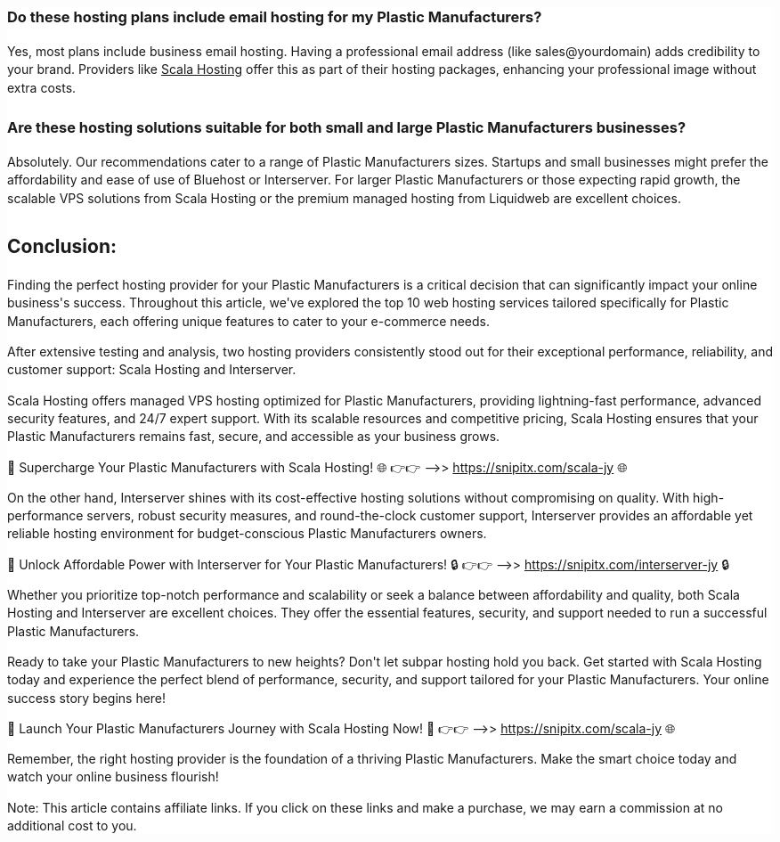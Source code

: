 ### Do these hosting plans include email hosting for my Plastic Manufacturers? 
Yes, most plans include business email hosting. Having a professional email address (like sales@yourdomain) adds credibility to your brand. Providers like [Scala Hosting](https://snipitx.com/scala-jy) offer this as part of their hosting packages, enhancing your professional image without extra costs.

### Are these hosting solutions suitable for both small and large Plastic Manufacturers businesses? 
Absolutely. Our recommendations cater to a range of Plastic Manufacturers sizes. Startups and small businesses might prefer the affordability and ease of use of Bluehost or Interserver. For larger Plastic Manufacturers or those expecting rapid growth, the scalable VPS solutions from Scala Hosting or the premium managed hosting from Liquidweb are excellent choices.

## Conclusion:

Finding the perfect hosting provider for your Plastic Manufacturers is a critical decision that can significantly impact your online business's success. Throughout this article, we've explored the top 10 web hosting services tailored specifically for Plastic Manufacturers, each offering unique features to cater to your e-commerce needs.

After extensive testing and analysis, two hosting providers consistently stood out for their exceptional performance, reliability, and customer support: Scala Hosting and Interserver.

Scala Hosting offers managed VPS hosting optimized for Plastic Manufacturers, providing lightning-fast performance, advanced security features, and 24/7 expert support. With its scalable resources and competitive pricing, Scala Hosting ensures that your Plastic Manufacturers remains fast, secure, and accessible as your business grows.

🚀 Supercharge Your Plastic Manufacturers with Scala Hosting! 🌐
👉👉 -->> https://snipitx.com/scala-jy 🌐

On the other hand, Interserver shines with its cost-effective hosting solutions without compromising on quality. With high-performance servers, robust security measures, and round-the-clock customer support, Interserver provides an affordable yet reliable hosting environment for budget-conscious Plastic Manufacturers owners.

💸 Unlock Affordable Power with Interserver for Your Plastic Manufacturers! 🔒
👉👉 -->> https://snipitx.com/interserver-jy 🔒

Whether you prioritize top-notch performance and scalability or seek a balance between affordability and quality, both Scala Hosting and Interserver are excellent choices. They offer the essential features, security, and support needed to run a successful Plastic Manufacturers.

Ready to take your Plastic Manufacturers to new heights? Don't let subpar hosting hold you back. Get started with Scala Hosting today and experience the perfect blend of performance, security, and support tailored for your Plastic Manufacturers. Your online success story begins here!

🚀 Launch Your Plastic Manufacturers Journey with Scala Hosting Now! 🌟
👉👉 -->> https://snipitx.com/scala-jy 🌐

Remember, the right hosting provider is the foundation of a thriving Plastic Manufacturers. Make the smart choice today and watch your online business flourish!

Note: This article contains affiliate links. If you click on these links and make a purchase, we may earn a commission at no additional cost to you.
